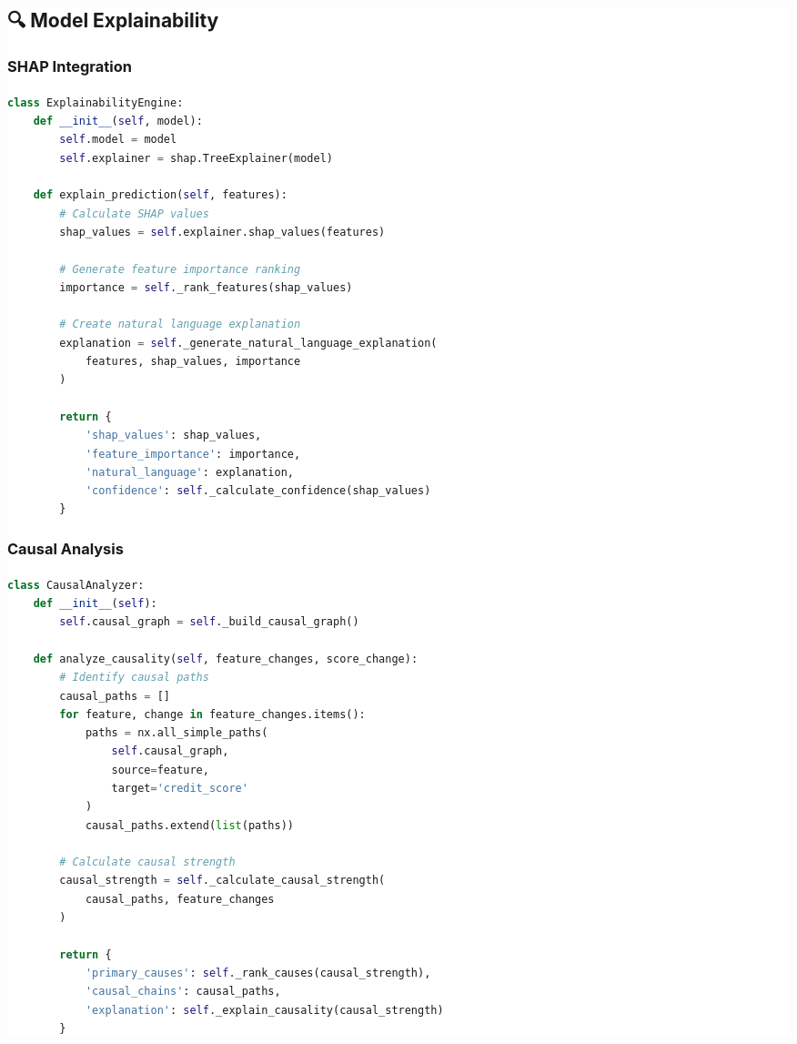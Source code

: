## 🔍 Model Explainability

### SHAP Integration

```python
class ExplainabilityEngine:
    def __init__(self, model):
        self.model = model
        self.explainer = shap.TreeExplainer(model)
        
    def explain_prediction(self, features):
        # Calculate SHAP values
        shap_values = self.explainer.shap_values(features)
        
        # Generate feature importance ranking
        importance = self._rank_features(shap_values)
        
        # Create natural language explanation
        explanation = self._generate_natural_language_explanation(
            features, shap_values, importance
        )
        
        return {
            'shap_values': shap_values,
            'feature_importance': importance,
            'natural_language': explanation,
            'confidence': self._calculate_confidence(shap_values)
        }
```

### Causal Analysis

```python
class CausalAnalyzer:
    def __init__(self):
        self.causal_graph = self._build_causal_graph()
        
    def analyze_causality(self, feature_changes, score_change):
        # Identify causal paths
        causal_paths = []
        for feature, change in feature_changes.items():
            paths = nx.all_simple_paths(
                self.causal_graph, 
                source=feature, 
                target='credit_score'
            )
            causal_paths.extend(list(paths))
        
        # Calculate causal strength
        causal_strength = self._calculate_causal_strength(
            causal_paths, feature_changes
        )
        
        return {
            'primary_causes': self._rank_causes(causal_strength),
            'causal_chains': causal_paths,
            'explanation': self._explain_causality(causal_strength)
        }
```
